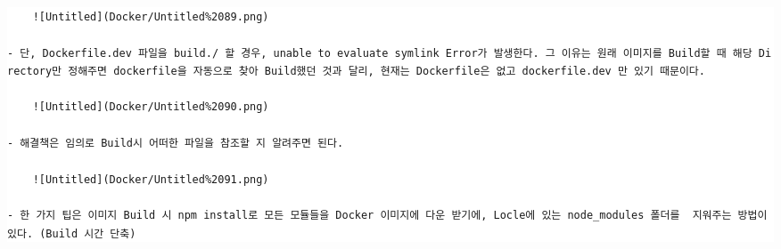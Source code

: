         ![Untitled](Docker/Untitled%2089.png)
        
    - 단, Dockerfile.dev 파일을 build./ 할 경우, unable to evaluate symlink Error가 발생한다. 그 이유는 원래 이미지를 Build할 때 해당 Directory만 정해주면 dockerfile을 자동으로 찾아 Build했던 것과 달리, 현재는 Dockerfile은 없고 dockerfile.dev 만 있기 때문이다.
        
        ![Untitled](Docker/Untitled%2090.png)
        
    - 해결책은 임의로 Build시 어떠한 파일을 참조할 지 알려주면 된다.
        
        ![Untitled](Docker/Untitled%2091.png)
        
    - 한 가지 팁은 이미지 Build 시 npm install로 모든 모듈들을 Docker 이미지에 다운 받기에, Locle에 있는 node_modules 폴더를  지워주는 방법이 있다. (Build 시간 단축)
        